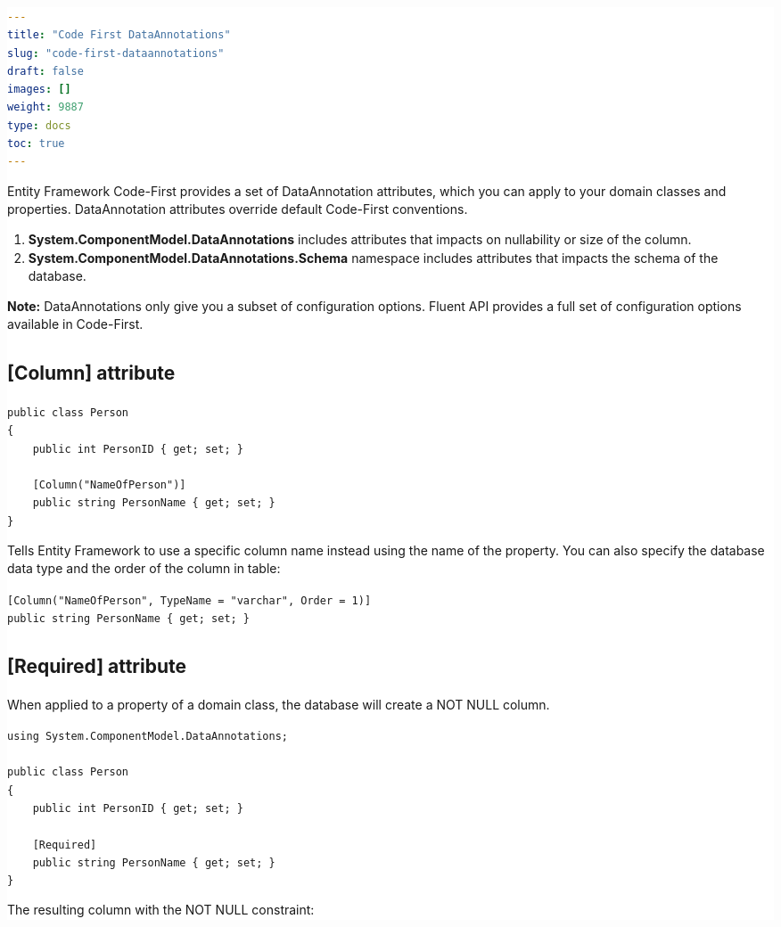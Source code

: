 ```yaml
---
title: "Code First DataAnnotations"
slug: "code-first-dataannotations"
draft: false
images: []
weight: 9887
type: docs
toc: true
---
```


Entity Framework Code-First provides a set of DataAnnotation attributes, which you can apply to your domain classes and properties. DataAnnotation attributes override default Code-First conventions. 

 1. **System.ComponentModel.DataAnnotations** includes attributes that impacts on nullability     or size of the column.
 2. **System.ComponentModel.DataAnnotations.Schema** namespace includes attributes that impacts the schema of the database.

**Note:** DataAnnotations only give you a subset of configuration options. Fluent API provides a full set of configuration options available in Code-First.

## [Column] attribute
    public class Person
    {
        public int PersonID { get; set; }
        
        [Column("NameOfPerson")]
        public string PersonName { get; set; }    
    }

Tells Entity Framework to use a specific column name instead using the name of the property. You can also specify the database data type and the order of the column in table:

    [Column("NameOfPerson", TypeName = "varchar", Order = 1)]
    public string PersonName { get; set; }    



## [Required] attribute
When applied to a property of a domain class, the database will create a NOT NULL column.

    using System.ComponentModel.DataAnnotations;

    public class Person
    {
        public int PersonID { get; set; }
        
        [Required]
        public string PersonName { get; set; }    
    }

The resulting column with the NOT NULL constraint:


  [1]: http://i.stack.imgur.com/VJm33.png
  [1]: http://i.stack.imgur.com/KEYue.png
  [1]: https://msdn.microsoft.com/en-us/library/ms186775.aspx
  [2]: https://msdn.microsoft.com/en-us/library/system.data.entity.modelconfiguration.conventions.storegeneratedidentitykeyconvention(v=vs.113).aspx
  [1]: http://i.stack.imgur.com/Rqnr3.png
  [1]: http://i.stack.imgur.com/z0UZ1.png
  [1]: http://i.stack.imgur.com/B0Qzr.png
  [1]: http://i.stack.imgur.com/a5P8D.png
  [1]: http://i.stack.imgur.com/dJ4Y7.png
